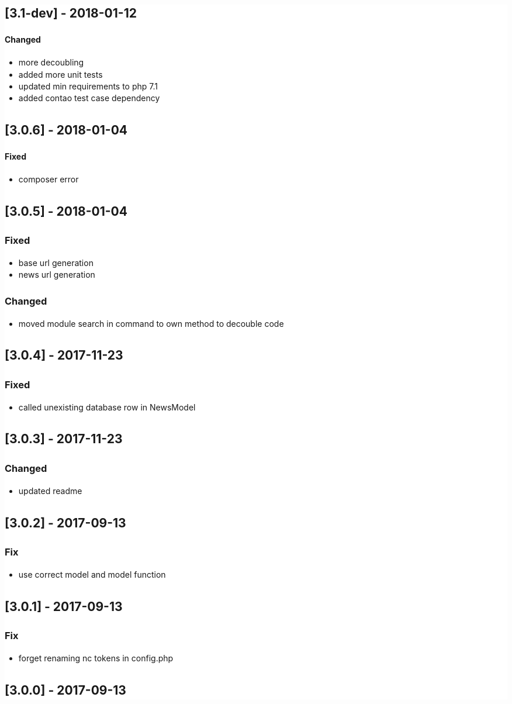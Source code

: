 ## [3.1-dev] - 2018-01-12

#### Changed
* more decoubling
* added more unit tests
* updated min requirements to php 7.1
* added contao test case dependency

## [3.0.6] - 2018-01-04

#### Fixed
* composer error

## [3.0.5] - 2018-01-04

### Fixed
* base url generation
* news url generation

### Changed 
* moved module search in command to own method to decouble code

## [3.0.4] - 2017-11-23

### Fixed
* called unexisting database row in NewsModel

## [3.0.3] - 2017-11-23

### Changed
* updated readme

## [3.0.2] - 2017-09-13

### Fix
* use correct model and model function

## [3.0.1] - 2017-09-13

### Fix
* forget renaming nc tokens in config.php

## [3.0.0] - 2017-09-13


[#3]: https://github.com/heimrichhannot/contao-newsalert-bundle/pull/3